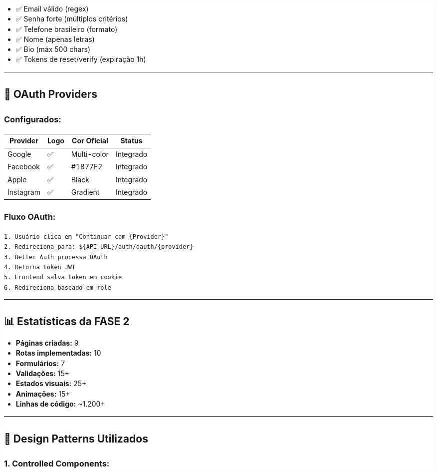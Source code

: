 - ✅ Email válido (regex)
- ✅ Senha forte (múltiplos critérios)
- ✅ Telefone brasileiro (formato)
- ✅ Nome (apenas letras)
- ✅ Bio (máx 500 chars)
- ✅ Tokens de reset/verify (expiração 1h)

---

## 🎯 OAuth Providers

### **Configurados:**

| Provider  | Logo | Cor Oficial | Status    |
| --------- | ---- | ----------- | --------- |
| Google    | ✅   | Multi-color | Integrado |
| Facebook  | ✅   | #1877F2     | Integrado |
| Apple     | ✅   | Black       | Integrado |
| Instagram | ✅   | Gradient    | Integrado |

### **Fluxo OAuth:**

```
1. Usuário clica em "Continuar com {Provider}"
2. Redireciona para: ${API_URL}/auth/oauth/{provider}
3. Better Auth processa OAuth
4. Retorna token JWT
5. Frontend salva token em cookie
6. Redireciona baseado em role
```

---

## 📊 Estatísticas da FASE 2

- **Páginas criadas:** 9
- **Rotas implementadas:** 10
- **Formulários:** 7
- **Validações:** 15+
- **Estados visuais:** 25+
- **Animações:** 15+
- **Linhas de código:** ~1.200+

---

## 🎨 Design Patterns Utilizados

### **1. Controlled Components:**
